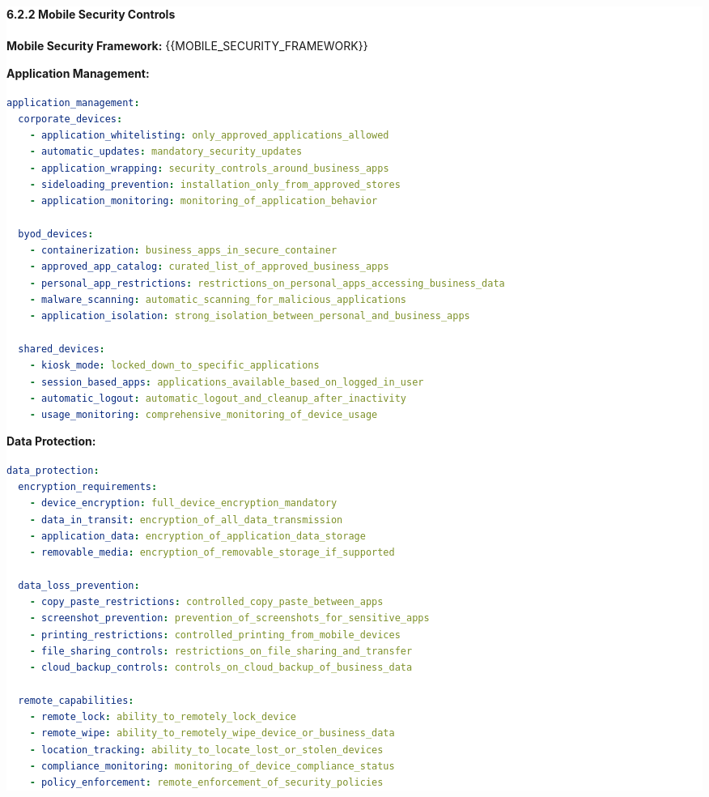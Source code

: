 #### 6.2.2 Mobile Security Controls

**Mobile Security Framework:**
{{MOBILE_SECURITY_FRAMEWORK}}

**Application Management:**
```yaml
application_management:
  corporate_devices:
    - application_whitelisting: only_approved_applications_allowed
    - automatic_updates: mandatory_security_updates
    - application_wrapping: security_controls_around_business_apps
    - sideloading_prevention: installation_only_from_approved_stores
    - application_monitoring: monitoring_of_application_behavior
  
  byod_devices:
    - containerization: business_apps_in_secure_container
    - approved_app_catalog: curated_list_of_approved_business_apps
    - personal_app_restrictions: restrictions_on_personal_apps_accessing_business_data
    - malware_scanning: automatic_scanning_for_malicious_applications
    - application_isolation: strong_isolation_between_personal_and_business_apps
  
  shared_devices:
    - kiosk_mode: locked_down_to_specific_applications
    - session_based_apps: applications_available_based_on_logged_in_user
    - automatic_logout: automatic_logout_and_cleanup_after_inactivity
    - usage_monitoring: comprehensive_monitoring_of_device_usage
```

**Data Protection:**
```yaml
data_protection:
  encryption_requirements:
    - device_encryption: full_device_encryption_mandatory
    - data_in_transit: encryption_of_all_data_transmission
    - application_data: encryption_of_application_data_storage
    - removable_media: encryption_of_removable_storage_if_supported
  
  data_loss_prevention:
    - copy_paste_restrictions: controlled_copy_paste_between_apps
    - screenshot_prevention: prevention_of_screenshots_for_sensitive_apps
    - printing_restrictions: controlled_printing_from_mobile_devices
    - file_sharing_controls: restrictions_on_file_sharing_and_transfer
    - cloud_backup_controls: controls_on_cloud_backup_of_business_data
  
  remote_capabilities:
    - remote_lock: ability_to_remotely_lock_device
    - remote_wipe: ability_to_remotely_wipe_device_or_business_data
    - location_tracking: ability_to_locate_lost_or_stolen_devices
    - compliance_monitoring: monitoring_of_device_compliance_status
    - policy_enforcement: remote_enforcement_of_security_policies
```
